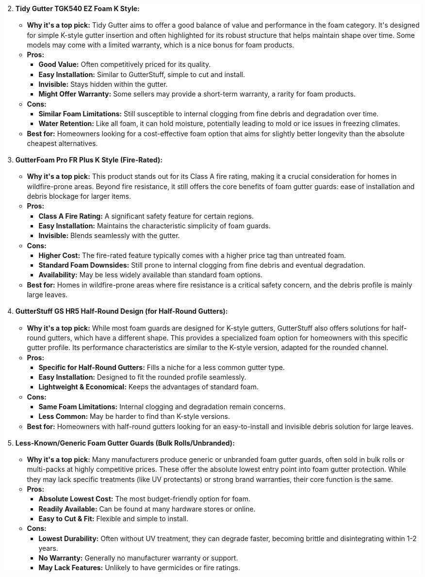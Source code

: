 2.  **Tidy Gutter TGK540 EZ Foam K Style:**
    * **Why it's a top pick:** Tidy Gutter aims to offer a good balance of value and performance in the foam category. It's designed for simple K-style gutter insertion and often highlighted for its robust structure that helps maintain shape over time. Some models may come with a limited warranty, which is a nice bonus for foam products.
    * **Pros:**
        * **Good Value:** Often competitively priced for its quality.
        * **Easy Installation:** Similar to GutterStuff, simple to cut and install.
        * **Invisible:** Stays hidden within the gutter.
        * **Might Offer Warranty:** Some sellers may provide a short-term warranty, a rarity for foam products.
    * **Cons:**
        * **Similar Foam Limitations:** Still susceptible to internal clogging from fine debris and degradation over time.
        * **Water Retention:** Like all foam, it can hold moisture, potentially leading to mold or ice issues in freezing climates.
    * **Best for:** Homeowners looking for a cost-effective foam option that aims for slightly better longevity than the absolute cheapest alternatives.

3.  **GutterFoam Pro FR Plus K Style (Fire-Rated):**
    * **Why it's a top pick:** This product stands out for its Class A fire rating, making it a crucial consideration for homes in wildfire-prone areas. Beyond fire resistance, it still offers the core benefits of foam gutter guards: ease of installation and debris blockage for larger items.
    * **Pros:**
        * **Class A Fire Rating:** A significant safety feature for certain regions.
        * **Easy Installation:** Maintains the characteristic simplicity of foam guards.
        * **Invisible:** Blends seamlessly with the gutter.
    * **Cons:**
        * **Higher Cost:** The fire-rated feature typically comes with a higher price tag than untreated foam.
        * **Standard Foam Downsides:** Still prone to internal clogging from fine debris and eventual degradation.
        * **Availability:** May be less widely available than standard foam options.
    * **Best for:** Homes in wildfire-prone areas where fire resistance is a critical safety concern, and the debris profile is mainly large leaves.

4.  **GutterStuff GS HR5 Half-Round Design (for Half-Round Gutters):**
    * **Why it's a top pick:** While most foam guards are designed for K-style gutters, GutterStuff also offers solutions for half-round gutters, which have a different shape. This provides a specialized foam option for homeowners with this specific gutter profile. Its performance characteristics are similar to the K-style version, adapted for the rounded channel.
    * **Pros:**
        * **Specific for Half-Round Gutters:** Fills a niche for a less common gutter type.
        * **Easy Installation:** Designed to fit the rounded profile seamlessly.
        * **Lightweight & Economical:** Keeps the advantages of standard foam.
    * **Cons:**
        * **Same Foam Limitations:** Internal clogging and degradation remain concerns.
        * **Less Common:** May be harder to find than K-style versions.
    * **Best for:** Homeowners with half-round gutters looking for an easy-to-install and invisible debris solution for large leaves.

5.  **Less-Known/Generic Foam Gutter Guards (Bulk Rolls/Unbranded):**
    * **Why it's a top pick:** Many manufacturers produce generic or unbranded foam gutter guards, often sold in bulk rolls or multi-packs at highly competitive prices. These offer the absolute lowest entry point into foam gutter protection. While they may lack specific treatments (like UV protectants) or strong brand warranties, their core function is the same.
    * **Pros:**
        * **Absolute Lowest Cost:** The most budget-friendly option for foam.
        * **Readily Available:** Can be found at many hardware stores or online.
        * **Easy to Cut & Fit:** Flexible and simple to install.
    * **Cons:**
        * **Lowest Durability:** Often without UV treatment, they can degrade faster, becoming brittle and disintegrating within 1-2 years.
        * **No Warranty:** Generally no manufacturer warranty or support.
        * **May Lack Features:** Unlikely to have germicides or fire ratings.